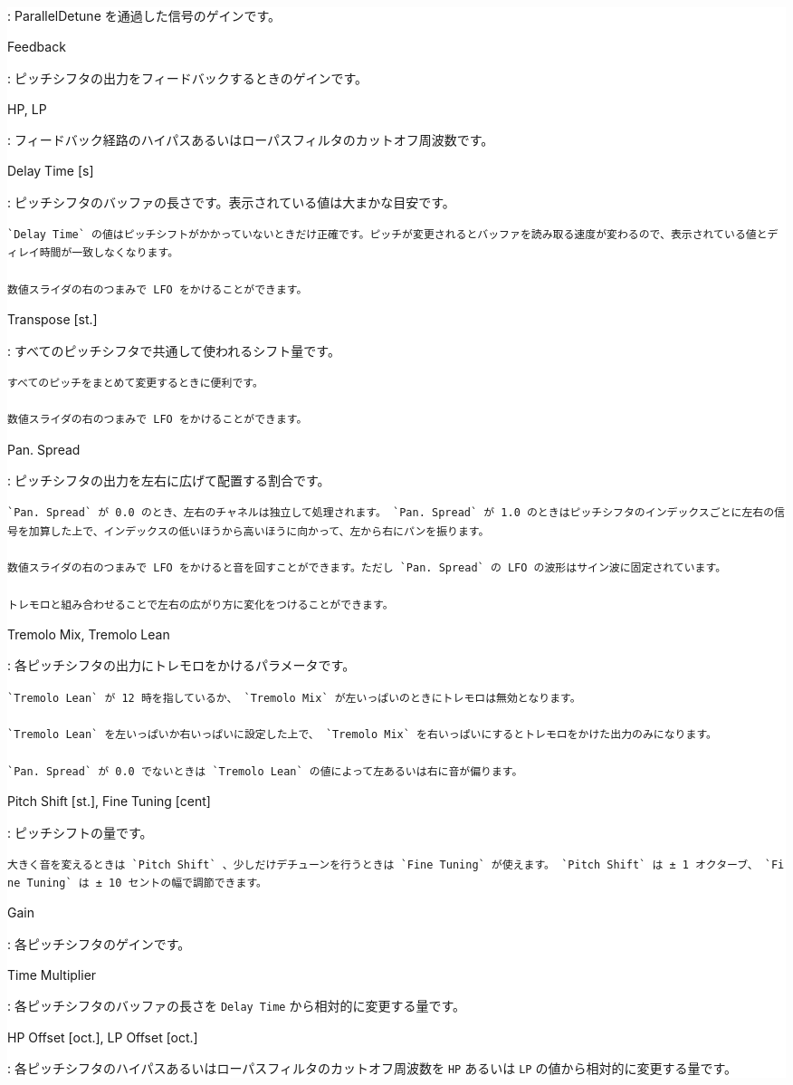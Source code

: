 :   ParallelDetune を通過した信号のゲインです。

Feedback

:   ピッチシフタの出力をフィードバックするときのゲインです。

HP, LP

:   フィードバック経路のハイパスあるいはローパスフィルタのカットオフ周波数です。

Delay Time \[s\]

:   ピッチシフタのバッファの長さです。表示されている値は大まかな目安です。

    `Delay Time` の値はピッチシフトがかかっていないときだけ正確です。ピッチが変更されるとバッファを読み取る速度が変わるので、表示されている値とディレイ時間が一致しなくなります。

    数値スライダの右のつまみで LFO をかけることができます。

Transpose \[st.\]

:   すべてのピッチシフタで共通して使われるシフト量です。

    すべてのピッチをまとめて変更するときに便利です。

    数値スライダの右のつまみで LFO をかけることができます。

Pan. Spread

:   ピッチシフタの出力を左右に広げて配置する割合です。

    `Pan. Spread` が 0.0 のとき、左右のチャネルは独立して処理されます。 `Pan. Spread` が 1.0 のときはピッチシフタのインデックスごとに左右の信号を加算した上で、インデックスの低いほうから高いほうに向かって、左から右にパンを振ります。

    数値スライダの右のつまみで LFO をかけると音を回すことができます。ただし `Pan. Spread` の LFO の波形はサイン波に固定されています。

    トレモロと組み合わせることで左右の広がり方に変化をつけることができます。

Tremolo Mix, Tremolo Lean

:   各ピッチシフタの出力にトレモロをかけるパラメータです。

    `Tremolo Lean` が 12 時を指しているか、 `Tremolo Mix` が左いっぱいのときにトレモロは無効となります。

    `Tremolo Lean` を左いっぱいか右いっぱいに設定した上で、 `Tremolo Mix` を右いっぱいにするとトレモロをかけた出力のみになります。

    `Pan. Spread` が 0.0 でないときは `Tremolo Lean` の値によって左あるいは右に音が偏ります。

Pitch Shift \[st.\], Fine Tuning \[cent\]

:   ピッチシフトの量です。

    大きく音を変えるときは `Pitch Shift` 、少しだけデチューンを行うときは `Fine Tuning` が使えます。 `Pitch Shift` は ± 1 オクターブ、 `Fine Tuning` は ± 10 セントの幅で調節できます。

Gain

:   各ピッチシフタのゲインです。

Time Multiplier

:   各ピッチシフタのバッファの長さを `Delay Time` から相対的に変更する量です。

HP Offset \[oct.\], LP Offset \[oct.\]

:   各ピッチシフタのハイパスあるいはローパスフィルタのカットオフ周波数を `HP` あるいは `LP` の値から相対的に変更する量です。
